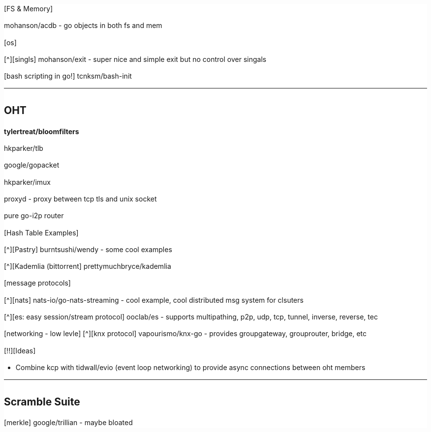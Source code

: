 
[FS & Memory]


mohanson/acdb - go objects in both fs and mem

[os]

[^][singls]
mohanson/exit - super nice and simple exit but no control over singals



[bash scripting in go!]
tcnksm/bash-init

_______________________________________________________________________________
## OHT

**tylertreat/bloomfilters**

hkparker/tlb


google/gopacket

hkparker/imux

proxyd - proxy between tcp tls and unix socket

pure go-i2p router

[Hash Table Examples]

[^][Pastry]
burntsushi/wendy - some cool examples

[^][Kademlia (bittorrent]
prettymuchbryce/kademlia


[message protocols]


[^][nats]
nats-io/go-nats-streaming - cool example, cool distributed msg system for clsuters



[^][es: easy session/stream protocol]
ooclab/es - supports multipathing, p2p, udp, tcp, tunnel, inverse, reverse, tec

[networking - low levle]
[^][knx protocol] 
vapourismo/knx-go - provides groupgateway, grouprouter, bridge, etc


[!!][Ideas]

 * Combine kcp with tidwall/evio (event loop networking)
   to provide async connections between oht members
_______________________________________________________________________________
## Scramble Suite
[merkle]
google/trillian - maybe bloated

